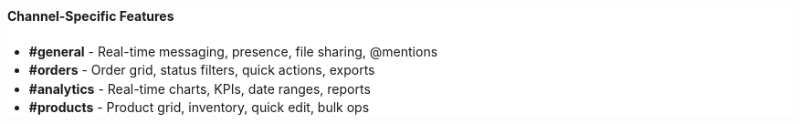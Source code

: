 ```typescript
```

#### Channel-Specific Features
- **#general** - Real-time messaging, presence, file sharing, @mentions
- **#orders** - Order grid, status filters, quick actions, exports
- **#analytics** - Real-time charts, KPIs, date ranges, reports
- **#products** - Product grid, inventory, quick edit, bulk ops
